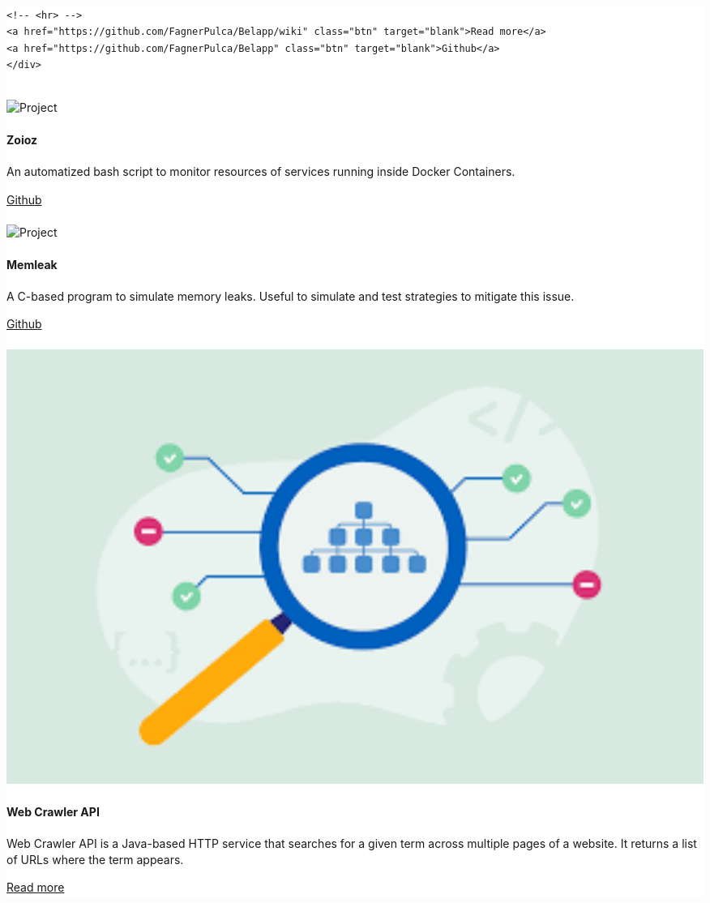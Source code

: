     <!-- <hr> -->
    <a href="https://github.com/FagnerPulca/Belapp/wiki" class="btn" target="blank">Read more</a>
    <a href="https://github.com/FagnerPulca/Belapp" class="btn" target="blank">Github</a>  
    </div>
</div>
<br/>
<div class="card bash">
  <img src="https://external-content.duckduckgo.com/iu/?u=https%3A%2F%2Ftech.osteel.me%2Fimages%2F2020%2F04%2F13%2Fdocker-01.jpg&f=1&nofb=1" alt="Project" style="width:100%">
  <div class="container">
    <h4><b>Zoioz</b></h4>
    <p>An automatized bash script to monitor resources of services running inside Docker Containers.</p>
    <!-- <hr> -->
    <a href="https://github.com/fdoliv/zoioz" class="btn" target="blank">Github</a>  
    </div>
</div>

<br/>
<div class="card c-language">
  <img src="https://external-content.duckduckgo.com/iu/?u=http%3A%2F%2F3.bp.blogspot.com%2F-pJx6b8e1s30%2FUUruV_WLptI%2FAAAAAAAAETU%2F7wCt1uqjLyc%2Fs1600%2Fmemoryleak%2B1.png&f=1&nofb=1" alt="Project" style="width:100%">
  <div class="container">
    <h4><b>Memleak</b></h4>
    <p>A C-based program to simulate memory leaks. Useful to simulate and test strategies to mitigate this issue.</p>
    <!-- <hr> -->
    <a href="https://github.com/fdoliv/memleak" class="btn" target="blank">Github</a>  
    </div>
</div>
<br/>
<div class="card java">
  <img src="/assets/images/crawler.png" alt="Project" style="width:100%">
  <div class="container">
    <h4><b>Web Crawler API</b></h4>
    <p>Web Crawler API is a Java-based HTTP service that searches for a given term across multiple pages of a website. It returns a list of URLs where the term appears.</p>
    <!-- <hr> -->
    <a href="https://github.com/fdoliv/web-crawler-api" class="btn" target="blank">Read more</a>  
    </div>
</div>
